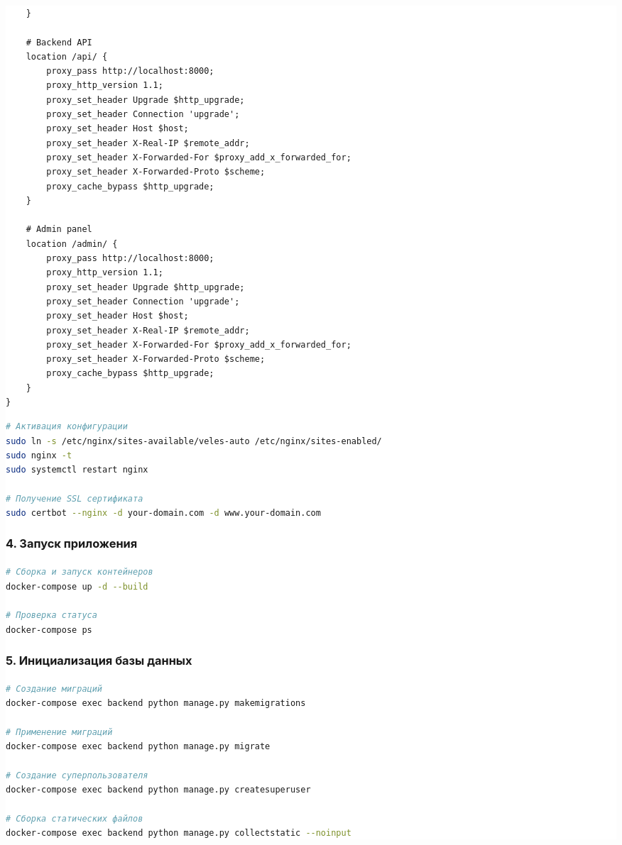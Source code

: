 ```nginx
    }
    
    # Backend API
    location /api/ {
        proxy_pass http://localhost:8000;
        proxy_http_version 1.1;
        proxy_set_header Upgrade $http_upgrade;
        proxy_set_header Connection 'upgrade';
        proxy_set_header Host $host;
        proxy_set_header X-Real-IP $remote_addr;
        proxy_set_header X-Forwarded-For $proxy_add_x_forwarded_for;
        proxy_set_header X-Forwarded-Proto $scheme;
        proxy_cache_bypass $http_upgrade;
    }
    
    # Admin panel
    location /admin/ {
        proxy_pass http://localhost:8000;
        proxy_http_version 1.1;
        proxy_set_header Upgrade $http_upgrade;
        proxy_set_header Connection 'upgrade';
        proxy_set_header Host $host;
        proxy_set_header X-Real-IP $remote_addr;
        proxy_set_header X-Forwarded-For $proxy_add_x_forwarded_for;
        proxy_set_header X-Forwarded-Proto $scheme;
        proxy_cache_bypass $http_upgrade;
    }
}
```

```bash
# Активация конфигурации
sudo ln -s /etc/nginx/sites-available/veles-auto /etc/nginx/sites-enabled/
sudo nginx -t
sudo systemctl restart nginx

# Получение SSL сертификата
sudo certbot --nginx -d your-domain.com -d www.your-domain.com
```

### 4. Запуск приложения
```bash
# Сборка и запуск контейнеров
docker-compose up -d --build

# Проверка статуса
docker-compose ps
```

### 5. Инициализация базы данных
```bash
# Создание миграций
docker-compose exec backend python manage.py makemigrations

# Применение миграций
docker-compose exec backend python manage.py migrate

# Создание суперпользователя
docker-compose exec backend python manage.py createsuperuser

# Сборка статических файлов
docker-compose exec backend python manage.py collectstatic --noinput
```
